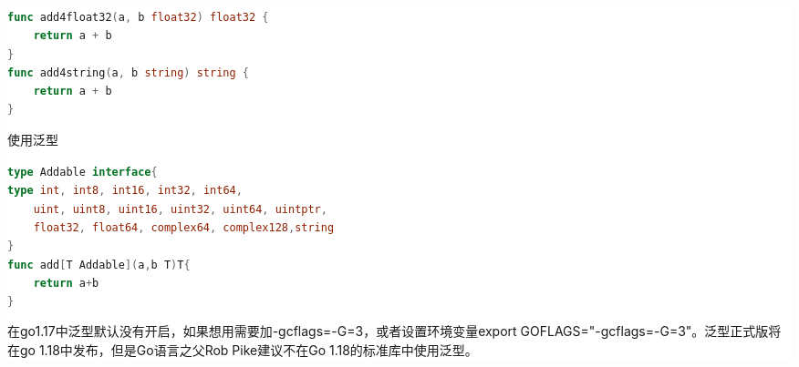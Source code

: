 ```Go
func add4float32(a, b float32) float32 {
    return a + b
}
func add4string(a, b string) string {
    return a + b
}
```
使用泛型  
```Go
type Addable interface{
type int, int8, int16, int32, int64,
    uint, uint8, uint16, uint32, uint64, uintptr,
    float32, float64, complex64, complex128,string
}
func add[T Addable](a,b T)T{
    return a+b
}
```
在go1.17中泛型默认没有开启，如果想用需要加-gcflags=-G=3，或者设置环境变量export GOFLAGS="-gcflags=-G=3"。泛型正式版将在go 1.18中发布，但是Go语言之父Rob Pike建议不在Go 1.18的标准库中使用泛型。  








```go

```

```

```